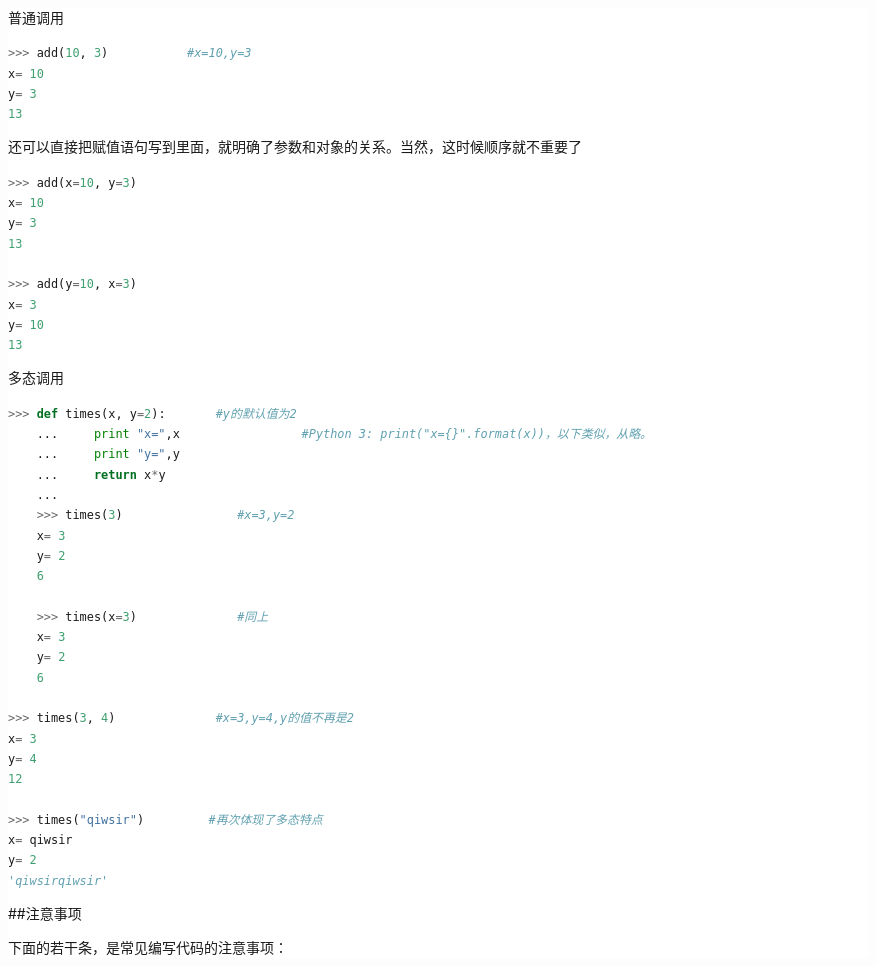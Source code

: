 普通调用

```python
>>> add(10, 3)           #x=10,y=3
x= 10
y= 3
13
```

还可以直接把赋值语句写到里面，就明确了参数和对象的关系。当然，这时候顺序就不重要了

```python
>>> add(x=10, y=3)       
x= 10
y= 3
13

>>> add(y=10, x=3)
x= 3
y= 10
13
```

多态调用

```python
>>> def times(x, y=2):       #y的默认值为2
    ...     print "x=",x                 #Python 3: print("x={}".format(x))，以下类似，从略。
    ...     print "y=",y
    ...     return x*y
    ... 
    >>> times(3)                #x=3,y=2
    x= 3
    y= 2
    6

    >>> times(x=3)              #同上
    x= 3
    y= 2
    6
    
>>> times(3, 4)              #x=3,y=4,y的值不再是2
x= 3
y= 4
12

>>> times("qiwsir")         #再次体现了多态特点
x= qiwsir
y= 2
'qiwsirqiwsir'
```

##注意事项

下面的若干条，是常见编写代码的注意事项：
